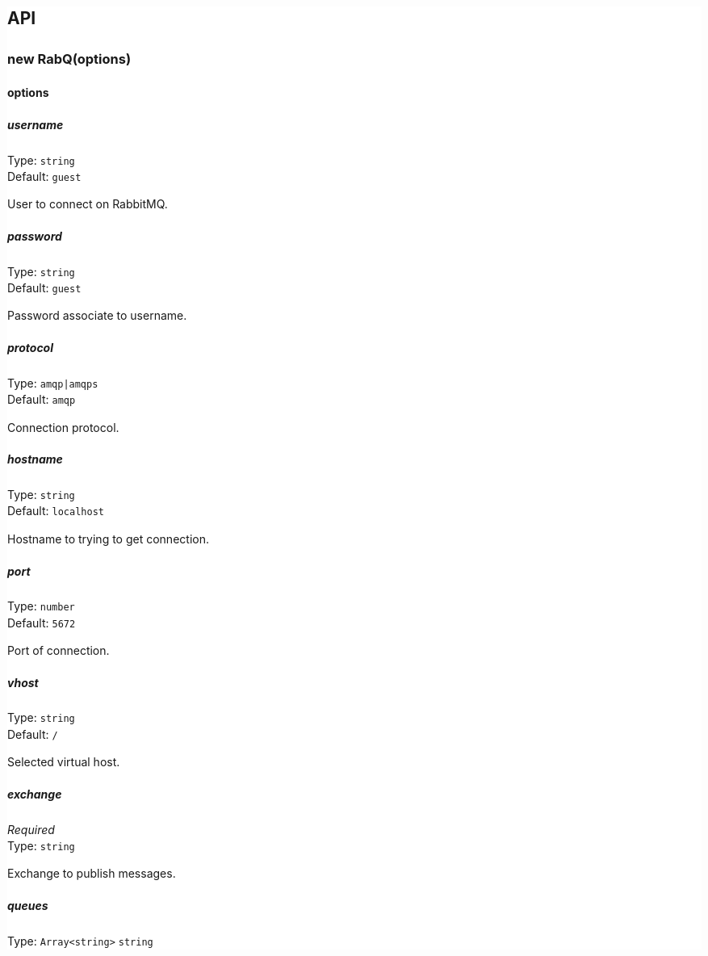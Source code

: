 ## API

### new RabQ(options)

#### options

##### username

Type: `string`<br>
Default: `guest`

User to connect on RabbitMQ.

##### password

Type: `string`<br>
Default: `guest`

Password associate to username.

##### protocol

Type: `amqp|amqps`<br>
Default: `amqp`

Connection protocol.

##### hostname

Type: `string`<br>
Default: `localhost`

Hostname to trying to get connection.

##### port

Type: `number`<br>
Default: `5672`

Port of connection.

##### vhost

Type: `string`<br>
Default: `/`

Selected virtual host.

##### exchange

*Required*<br>
Type: `string`<br>

Exchange to publish messages.

##### queues

Type: `Array<string>` `string`
